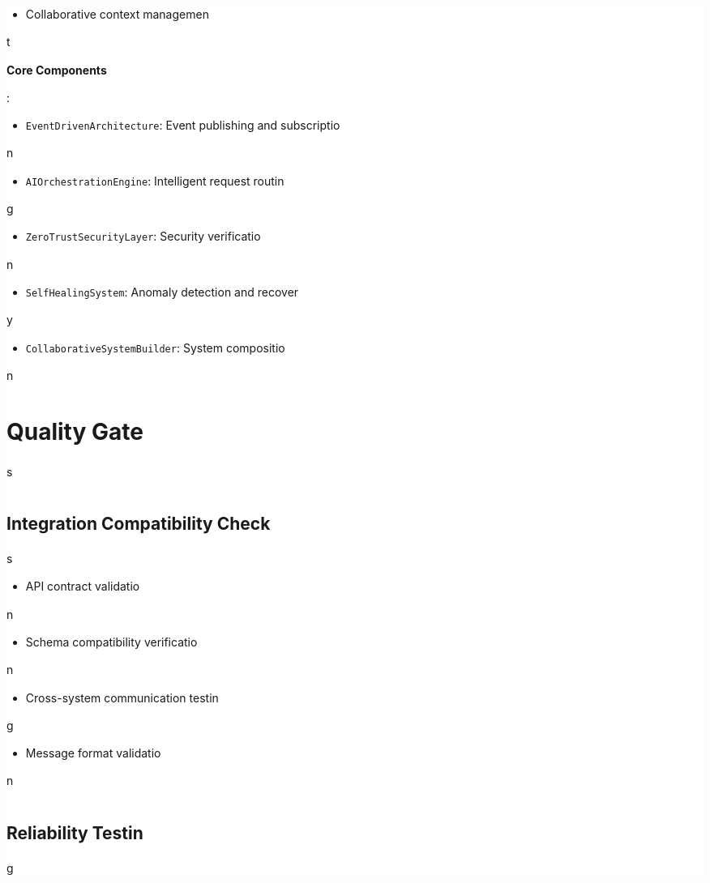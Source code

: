 - Collaborative context managemen

t

**Core Components**

:

- `EventDrivenArchitecture`: Event publishing and subscriptio

n

- `AIOrchestrationEngine`: Intelligent request routin

g

- `ZeroTrustSecurityLayer`: Security verificatio

n

- `SelfHealingSystem`: Anomaly detection and recover

y

- `CollaborativeSystemBuilder`: System compositio

n

#

# Quality Gate

s

#

## Integration Compatibility Check

s

- API contract validatio

n

- Schema compatibility verificatio

n

- Cross-system communication testin

g

- Message format validatio

n

#

## Reliability Testin

g

